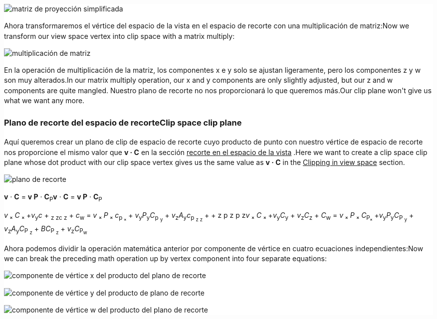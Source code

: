 ![matriz de proyección simplificada](images/projection-matrix2.png)

<span data-ttu-id="741ea-180">Ahora transformaremos el vértice del espacio de la vista en el espacio de recorte con una multiplicación de matriz:</span><span class="sxs-lookup"><span data-stu-id="741ea-180">Now we transform our view space vertex into clip space with a matrix multiply:</span></span>

![multiplicación de matriz](images/matrix-multiply.png)

<span data-ttu-id="741ea-182">En la operación de multiplicación de la matriz, los componentes x e y solo se ajustan ligeramente, pero los componentes z y w son muy alterados.</span><span class="sxs-lookup"><span data-stu-id="741ea-182">In our matrix multiply operation, our x and y components are only slightly adjusted, but our z and w components are quite mangled.</span></span> <span data-ttu-id="741ea-183">Nuestro plano de recorte no nos proporcionará lo que queremos más.</span><span class="sxs-lookup"><span data-stu-id="741ea-183">Our clip plane won't give us what we want any more.</span></span>

### <a name="clip-space-clip-plane"></a><span data-ttu-id="741ea-184">Plano de recorte del espacio de recorte</span><span class="sxs-lookup"><span data-stu-id="741ea-184">Clip space clip plane</span></span>

<span data-ttu-id="741ea-185">Aquí queremos crear un plano de clip de espacio de recorte cuyo producto de punto con nuestro vértice de espacio de recorte nos proporcione el mismo valor que **v · C** en la sección [recorte en el espacio de la vista](#clipping-in-view-space) .</span><span class="sxs-lookup"><span data-stu-id="741ea-185">Here we want to create a clip space clip plane whose dot product with our clip space vertex gives us the same value as **v · C** in the [Clipping in view space](#clipping-in-view-space) section.</span></span>

![plano de recorte](images/clip-space-clip-plane.png)

<span data-ttu-id="741ea-187">**v** · **C**  =  **v P** · **C**<sub>P</sub></span><span class="sxs-lookup"><span data-stu-id="741ea-187">**v** · **C** = **v P** · **C**<sub>P</sub></span></span>

<span data-ttu-id="741ea-188">*v* ₓ *C* ₓ +*v*<sub>y</sub>*c*<sub></sub>  +  <sub>z z</sub><sub>c z</sub>  +  *c*<sub>w</sub>  =  *v* ₓ *P* ₓ *c*<sub>p ₓ</sub>  + *v*<sub>y</sub>*P*<sub>y</sub>*C*<sub>p <sub>y</sub></sub>  +  *v*<sub>z</sub>*A*<sub>y</sub>*c*<sub>p <sub>z z</sub></sub>  +  <sub><sub></sub></sub>  +  <sub></sub><sub><sub></sub></sub> z p z p z</span><span class="sxs-lookup"><span data-stu-id="741ea-188">*v* ₓ *C* ₓ +*v*<sub>y</sub>*C*<sub>y</sub> + *v*<sub>z</sub>*C*<sub>z</sub> + *C*<sub>w</sub> = *v* ₓ *P* ₓ *C*<sub>Pₓ</sub> +*v*<sub>y</sub>*P*<sub>y</sub>*C*<sub>P <sub>y</sub></sub> + *v*<sub>z</sub>*A*<sub>y</sub>*C*<sub>P <sub>z</sub></sub> + *BC*<sub>P <sub>z</sub></sub> + *v*<sub>z</sub>*C*<sub>P<sub>w</sub></sub></span></span>

<span data-ttu-id="741ea-189">Ahora podemos dividir la operación matemática anterior por componente de vértice en cuatro ecuaciones independientes:</span><span class="sxs-lookup"><span data-stu-id="741ea-189">Now we can break the preceding math operation up by vertex component into four separate equations:</span></span>

![componente de vértice x del producto del plano de recorte](images/clip-space-clip-plane-equ1.png)

![componente de vértice y del producto de plano de recorte](images/clip-space-clip-plane-equ2.png)

![componente de vértice w del producto del plano de recorte](images/clip-space-clip-plane-equ3.png)
